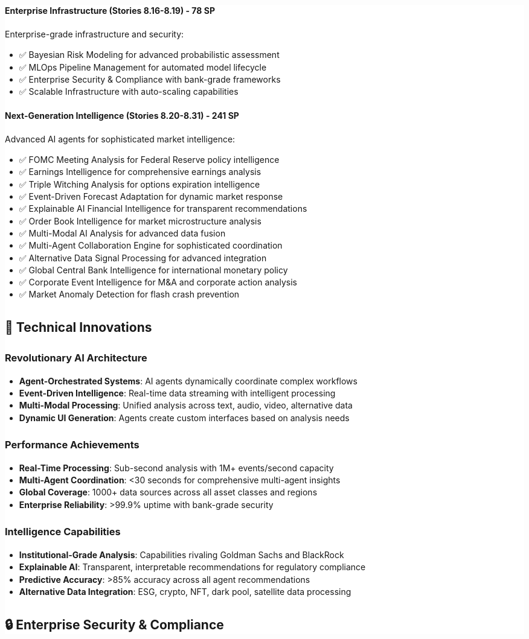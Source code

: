 #### **Enterprise Infrastructure (Stories 8.16-8.19) - 78 SP**

Enterprise-grade infrastructure and security:

- ✅ Bayesian Risk Modeling for advanced probabilistic assessment
- ✅ MLOps Pipeline Management for automated model lifecycle
- ✅ Enterprise Security & Compliance with bank-grade frameworks
- ✅ Scalable Infrastructure with auto-scaling capabilities

#### **Next-Generation Intelligence (Stories 8.20-8.31) - 241 SP**

Advanced AI agents for sophisticated market intelligence:

- ✅ FOMC Meeting Analysis for Federal Reserve policy intelligence
- ✅ Earnings Intelligence for comprehensive earnings analysis
- ✅ Triple Witching Analysis for options expiration intelligence
- ✅ Event-Driven Forecast Adaptation for dynamic market response
- ✅ Explainable AI Financial Intelligence for transparent recommendations
- ✅ Order Book Intelligence for market microstructure analysis
- ✅ Multi-Modal AI Analysis for advanced data fusion
- ✅ Multi-Agent Collaboration Engine for sophisticated coordination
- ✅ Alternative Data Signal Processing for advanced integration
- ✅ Global Central Bank Intelligence for international monetary policy
- ✅ Corporate Event Intelligence for M&A and corporate action analysis
- ✅ Market Anomaly Detection for flash crash prevention

## 🚀 Technical Innovations

### **Revolutionary AI Architecture**

- **Agent-Orchestrated Systems**: AI agents dynamically coordinate complex workflows
- **Event-Driven Intelligence**: Real-time data streaming with intelligent processing
- **Multi-Modal Processing**: Unified analysis across text, audio, video, alternative data
- **Dynamic UI Generation**: Agents create custom interfaces based on analysis needs

### **Performance Achievements**

- **Real-Time Processing**: Sub-second analysis with 1M+ events/second capacity
- **Multi-Agent Coordination**: <30 seconds for comprehensive multi-agent insights
- **Global Coverage**: 1000+ data sources across all asset classes and regions
- **Enterprise Reliability**: >99.9% uptime with bank-grade security

### **Intelligence Capabilities**

- **Institutional-Grade Analysis**: Capabilities rivaling Goldman Sachs and BlackRock
- **Explainable AI**: Transparent, interpretable recommendations for regulatory compliance
- **Predictive Accuracy**: >85% accuracy across all agent recommendations
- **Alternative Data Integration**: ESG, crypto, NFT, dark pool, satellite data processing

## 🔒 Enterprise Security & Compliance
